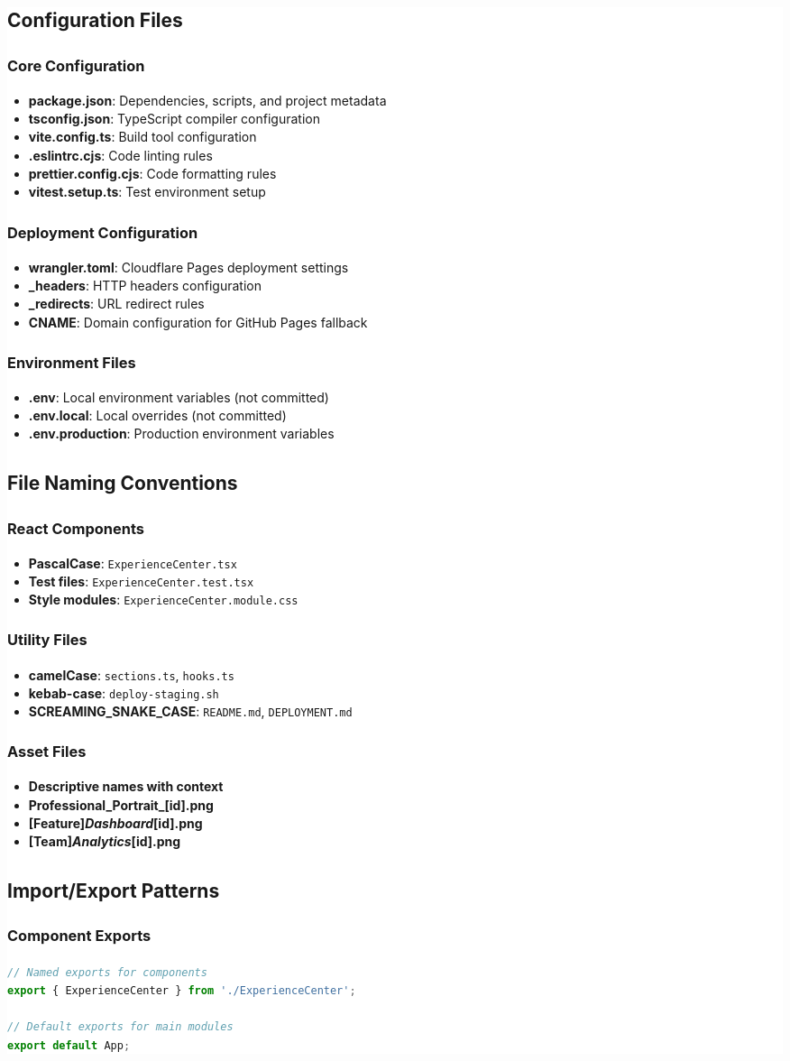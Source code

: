 ## Configuration Files

### Core Configuration
- **package.json**: Dependencies, scripts, and project metadata
- **tsconfig.json**: TypeScript compiler configuration
- **vite.config.ts**: Build tool configuration
- **.eslintrc.cjs**: Code linting rules
- **prettier.config.cjs**: Code formatting rules
- **vitest.setup.ts**: Test environment setup

### Deployment Configuration
- **wrangler.toml**: Cloudflare Pages deployment settings
- **_headers**: HTTP headers configuration
- **_redirects**: URL redirect rules
- **CNAME**: Domain configuration for GitHub Pages fallback

### Environment Files
- **.env**: Local environment variables (not committed)
- **.env.local**: Local overrides (not committed)
- **.env.production**: Production environment variables

## File Naming Conventions

### React Components
- **PascalCase**: `ExperienceCenter.tsx`
- **Test files**: `ExperienceCenter.test.tsx`
- **Style modules**: `ExperienceCenter.module.css`

### Utility Files  
- **camelCase**: `sections.ts`, `hooks.ts`
- **kebab-case**: `deploy-staging.sh`
- **SCREAMING_SNAKE_CASE**: `README.md`, `DEPLOYMENT.md`

### Asset Files
- **Descriptive names with context**
- **Professional_Portrait_[id].png**
- **[Feature]_Dashboard_[id].png**
- **[Team]_Analytics_[id].png**

## Import/Export Patterns

### Component Exports
```typescript
// Named exports for components
export { ExperienceCenter } from './ExperienceCenter';

// Default exports for main modules
export default App;
```
